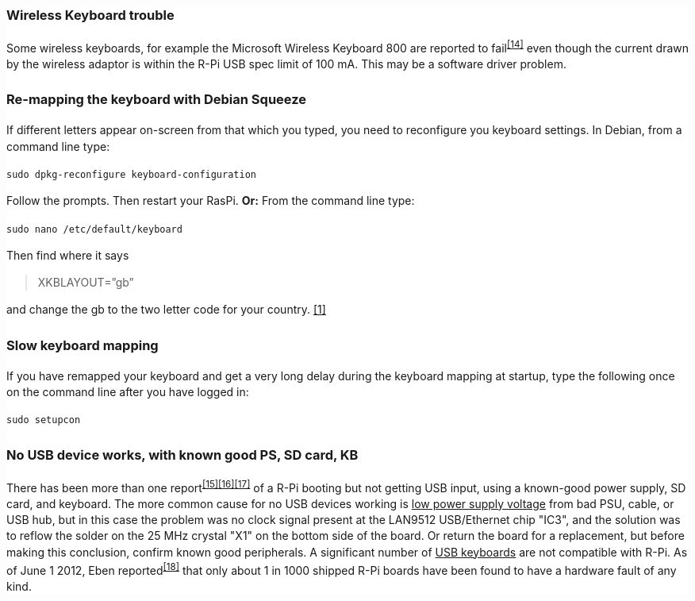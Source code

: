 ### Wireless Keyboard trouble

Some wireless keyboards, for example the Microsoft Wireless Keyboard 800
are reported to fail<sup>[[14]](#cite_note-14)</sup> even though the
current drawn by the wireless adaptor is within the R-Pi USB spec limit
of 100 mA. This may be a software driver problem.

### Re-mapping the keyboard with Debian Squeeze

If different letters appear on-screen from that which you typed, you
need to reconfigure you keyboard settings. In Debian, from a command
line type:

    sudo dpkg-reconfigure keyboard-configuration

Follow the prompts. Then restart your RasPi.
**Or:**
 From the command line type:

    sudo nano /etc/default/keyboard

Then find where it says

> XKBLAYOUT=”gb”

and change the gb to the two letter code for your country.
[[1]](http://www.raspberrypi.org/phpBB3/viewtopic.php?p=78325#p78325)

### Slow keyboard mapping

If you have remapped your keyboard and get a very long delay during the
keyboard mapping at startup, type the following once on the command line
after you have logged in:

    sudo setupcon

### No USB device works, with known good PS, SD card, KB

There has been more than one
report<sup>[[15]](#cite_note-15)</sup><sup>[[16]](#cite_note-16)</sup><sup>[[17]](#cite_note-17)</sup>
of a R-Pi booting but not getting USB input, using a known-good power
supply, SD card, and keyboard. The more common cause for no USB devices
working is [low power supply voltage](#Troubleshooting_power_problems)
from bad PSU, cable, or USB hub, but in this case the problem was no
clock signal present at the LAN9512 USB/Ethernet chip "IC3", and the
solution was to reflow the solder on the 25 MHz crystal "X1" on the
bottom side of the board. Or return the board for a replacement, but
before making this conclusion, confirm known good peripherals. A
significant number of [USB
keyboards](http://eLinux.org/RPi_VerifiedPeripherals#USB_Keyboards "RPi VerifiedPeripherals")
are not compatible with R-Pi. As of June 1 2012, Eben
reported<sup>[[18]](#cite_note-18)</sup> that only about 1 in 1000
shipped R-Pi boards have been found to have a hardware fault of any
kind.
